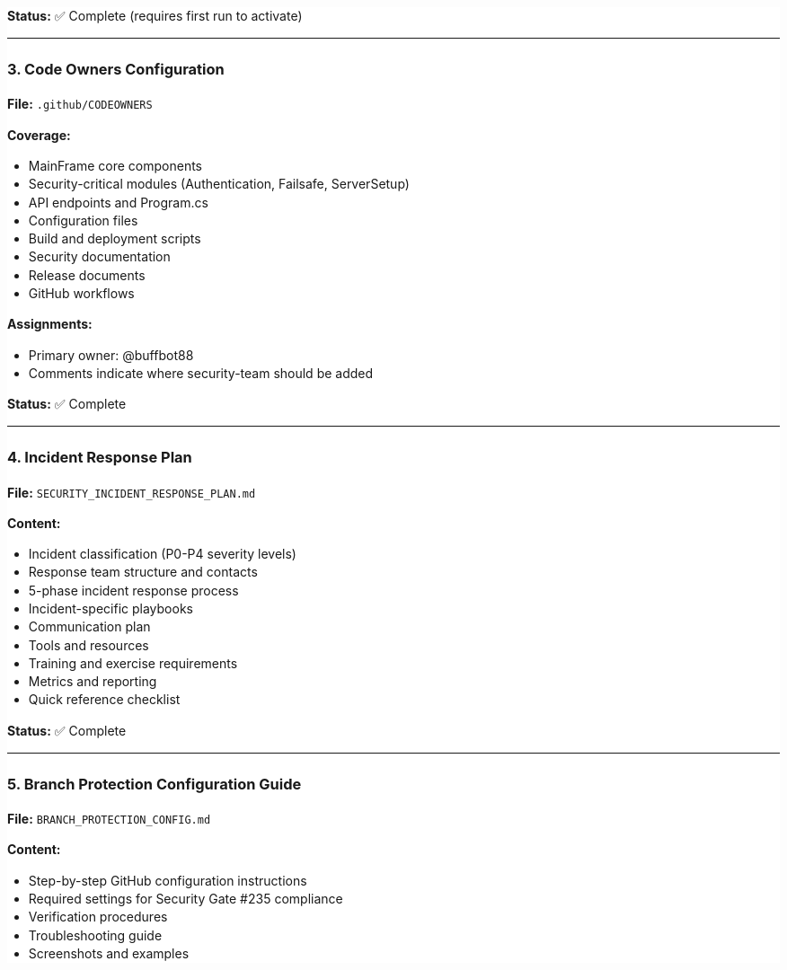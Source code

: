 **Status:** ✅ Complete (requires first run to activate)

---

### 3. Code Owners Configuration

**File:** `.github/CODEOWNERS`

**Coverage:**
- MainFrame core components
- Security-critical modules (Authentication, Failsafe, ServerSetup)
- API endpoints and Program.cs
- Configuration files
- Build and deployment scripts
- Security documentation
- Release documents
- GitHub workflows

**Assignments:**
- Primary owner: @buffbot88
- Comments indicate where security-team should be added

**Status:** ✅ Complete

---

### 4. Incident Response Plan

**File:** `SECURITY_INCIDENT_RESPONSE_PLAN.md`

**Content:**
- Incident classification (P0-P4 severity levels)
- Response team structure and contacts
- 5-phase incident response process
- Incident-specific playbooks
- Communication plan
- Tools and resources
- Training and exercise requirements
- Metrics and reporting
- Quick reference checklist

**Status:** ✅ Complete

---

### 5. Branch Protection Configuration Guide

**File:** `BRANCH_PROTECTION_CONFIG.md`

**Content:**
- Step-by-step GitHub configuration instructions
- Required settings for Security Gate #235 compliance
- Verification procedures
- Troubleshooting guide
- Screenshots and examples
